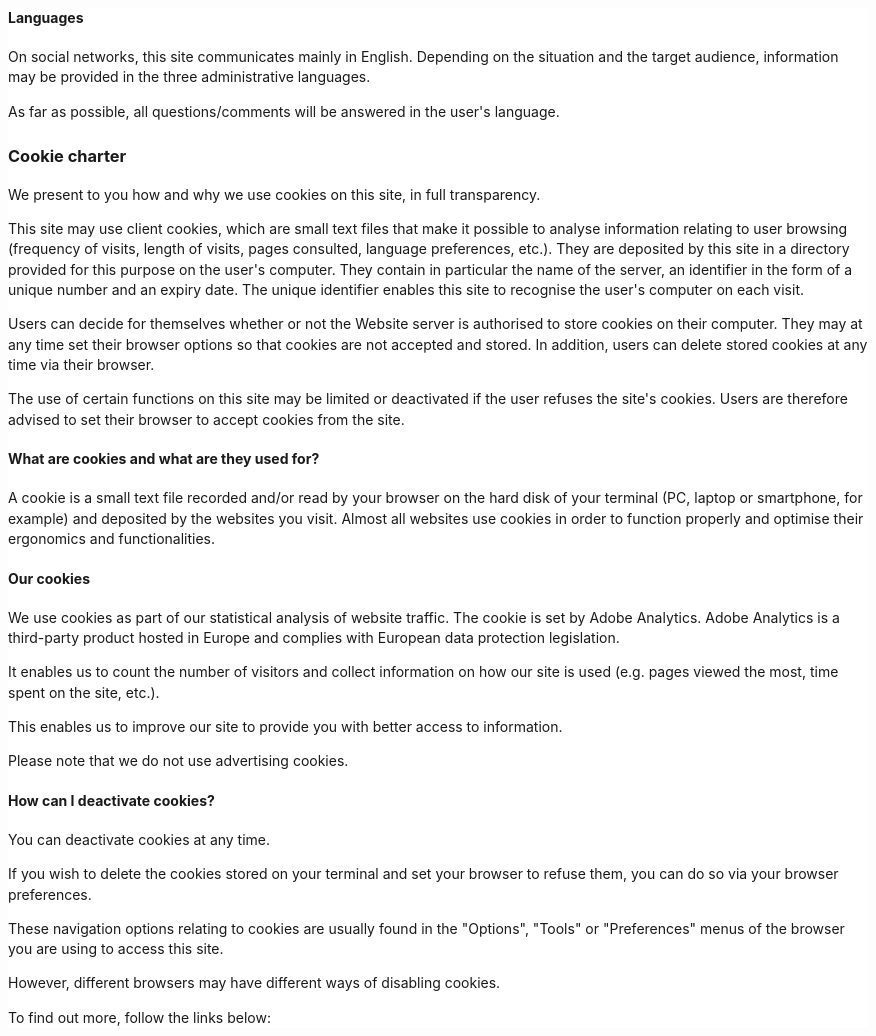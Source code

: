 #### Languages

On social networks, this site communicates mainly in English. Depending on the situation and the target audience, information may be provided in the three administrative languages.

As far as possible, all questions/comments will be answered in the user's language.


### Cookie charter

We present to you how and why we use cookies on this site, in full transparency.

This site may use client cookies, which are small text files that make it possible to analyse information relating to user browsing (frequency of visits, length of visits, pages consulted, language preferences, etc.). They are deposited by this site in a directory provided for this purpose on the user's computer. They contain in particular the name of the server, an identifier in the form of a unique number and an expiry date. The unique identifier enables this site to recognise the user's computer on each visit.

Users can decide for themselves whether or not the Website server is authorised to store cookies on their computer. They may at any time set their browser options so that cookies are not accepted and stored. In addition, users can delete stored cookies at any time via their browser.

The use of certain functions on this site may be limited or deactivated if the user refuses the site's cookies. Users are therefore advised to set their browser to accept cookies from the site.

#### What are cookies and what are they used for?

A cookie is a small text file recorded and/or read by your browser on the hard disk of your terminal (PC, laptop or smartphone, for example) and deposited by the websites you visit. Almost all websites use cookies in order to function properly and optimise their ergonomics and functionalities.

#### Our cookies

We use cookies as part of our statistical analysis of website traffic. The cookie is set by Adobe Analytics. Adobe Analytics is a third-party product hosted in Europe and complies with European data protection legislation.

It enables us to count the number of visitors and collect information on how our site is used (e.g. pages viewed the most, time spent on the site, etc.).

This enables us to improve our site to provide you with better access to information.

Please note that we do not use advertising cookies.

#### How can I deactivate cookies?

You can deactivate cookies at any time.

If you wish to delete the cookies stored on your terminal and set your browser to refuse them, you can do so via your browser preferences.

These navigation options relating to cookies are usually found in the "Options", "Tools" or "Preferences" menus of the browser you are using to access this site.

However, different browsers may have different ways of disabling cookies.

To find out more, follow the links below:
